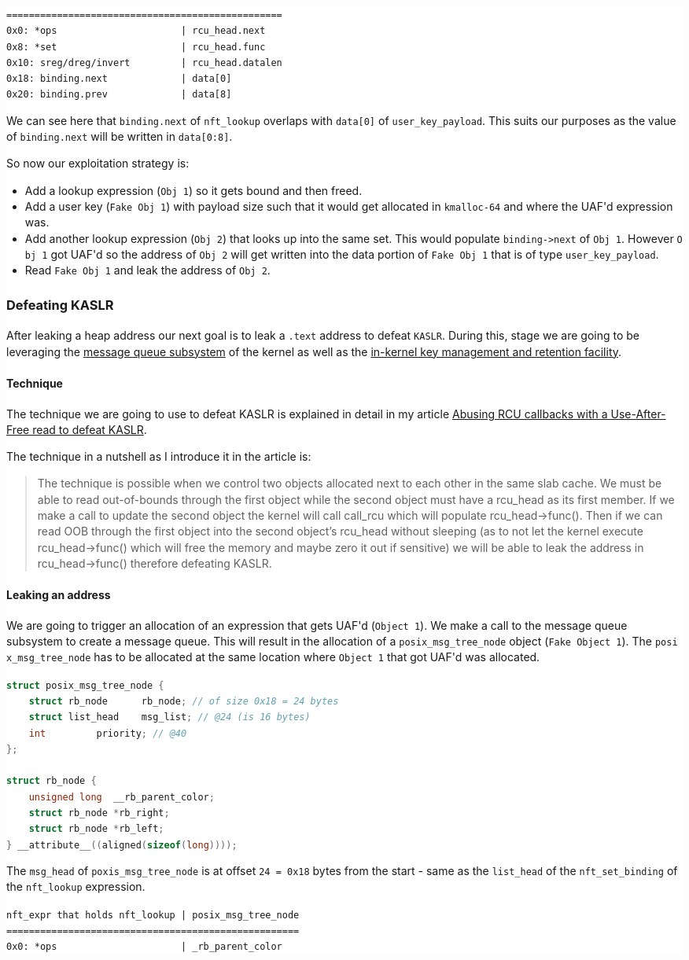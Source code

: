 ```txt
=================================================
0x0: *ops                      | rcu_head.next
0x8: *set                      | rcu_head.func
0x10: sreg/dreg/invert         | rcu_head.datalen
0x18: binding.next             | data[0]
0x20: binding.prev             | data[8]
```
We can see here that `binding.next` of `nft_lookup` overlaps with `data[0]` of `user_key_payload`. This suits our purposes as the value of `binding.next` will be written in `data[0:8]`.
 
So now our exploitation strategy is:
+ Add a lookup expression (`Obj 1`) so it gets bound and then freed.
+ Add a user key (`Fake Obj 1`) with payload size such that it would get allocated in `kmalloc-64` and where the UAF'd expression was.
+ Add another lookup expression (`Obj 2`) that looks up into the same set. This would populate `binding->next` of `Obj 1`. However `Obj 1` got UAF'd so the address of `Obj 2` will get written into the data portion of `Fake Obj 1` that is of type `user_key_payload`.
+ Read `Fake Obj 1` and leak the address of `Obj 2`.


### Defeating KASLR <a name="defeatingkaslr"></a>
After leaking a heap address our next goal is to leak a `.text` address to defeat `KASLR`. 
During this, stage we are going to be leveraging the [message queue subsystem](https://man7.org/linux/man-pages/man7/mq_overview.7.html) of the kernel as well as the [in-kernel key management and retention facility](https://man7.org/linux/man-pages/man7/keyrings.7.html). 

#### Technique <a name="technique"></a>
The technique we are going to use to defeat KASLR is explained in detail in my article [Abusing RCU callbacks with a Use-After-Free read to defeat KASLR](https://ysanatomic.github.io/abusing_rcu_callbacks_to_defeat_kaslr/). 

The technique in a nutshell as I introduce it in the article is:
> The technique is possible when we control two objects allocated next to each other in the same slab cache. We must be able to read out-of-bounds through the first object while the second object must have a rcu_head as its first member.
If we make a call to update the second object the kernel will call call_rcu which will populate rcu_head->func(). Then if we can read OOB through the first object into the second object’s rcu_head without sleeping (as to not let the kernel execute rcu_head->func() which will free the memory and maybe zero it out if sensitive) we will be able to leak the address in rcu_head->func() therefore defeating KASLR.

#### Leaking an address <a name="leaking"></a>
We are going to trigger an allocation of an expression that gets UAF'd (`Object 1`). We make a call to the message queue subsystem to create a message queue. This will result in the allocation of a `posix_msg_tree_node` object (`Fake Object 1`). The `posix_msg_tree_node` has to be allocated at the same location where `Object 1` that got UAF'd was allocated.
```c
struct posix_msg_tree_node {
    struct rb_node      rb_node; // of size 0x18 = 24 bytes
    struct list_head    msg_list; // @24 (is 16 bytes)
    int         priority; // @40
};

struct rb_node {
    unsigned long  __rb_parent_color;
    struct rb_node *rb_right;
    struct rb_node *rb_left;
} __attribute__((aligned(sizeof(long))));
```
The `msg_head` of `poxis_msg_tree_node` is at offset `24 = 0x18` bytes from the start - same as the `list_head` of the `nft_set_binding` of the `nft_lookup` expression. 
```txt
nft_expr that holds nft_lookup | posix_msg_tree_node
====================================================
0x0: *ops                      | _rb_parent_color
```